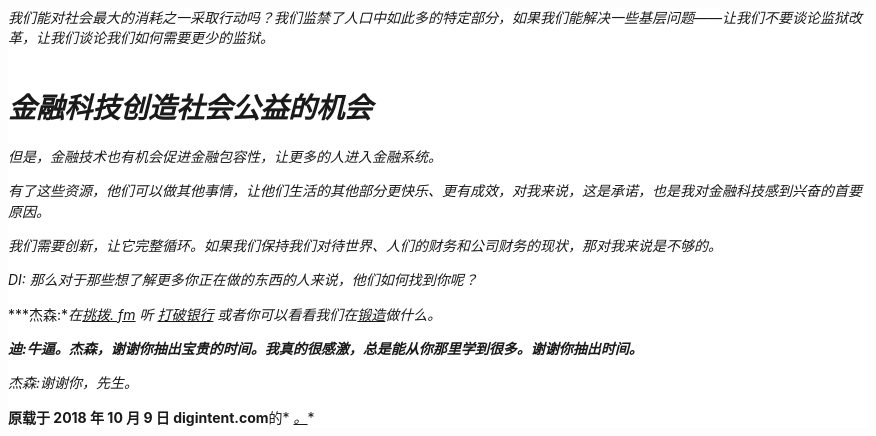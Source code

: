 *我们能对社会最大的消耗之一采取行动吗？我们监禁了人口中如此多的特定部分，如果我们能解决一些基层问题——让我们不要谈论监狱改革，让我们谈论我们如何需要更少的监狱。*

# *金融科技创造社会公益的机会*

*但是，金融技术也有机会促进金融包容性，让更多的人进入金融系统。*

*有了这些资源，他们可以做其他事情，让他们生活的其他部分更快乐、更有成效，对我来说，这是承诺，也是我对金融科技感到兴奋的首要原因。*

*我们需要创新，让它完整循环。如果我们保持我们对待世界、人们的财务和公司财务的现状，那对我来说是不够的。*

*DI: *那么对于那些想了解更多你正在做的东西的人来说，他们如何找到你呢？**

***杰森:**在[挑拨. fm](http://provoke.fm/) 听 [*打破银行*](https://breakingbanks.com/) 或者你可以看看我们在[锻造](http://ftforge.com/)做什么。*

***迪:*牛逼。杰森，谢谢你抽出宝贵的时间。我真的很感激，总是能从你那里学到很多。谢谢你抽出时间。****

*杰森:谢谢你，先生。*

**原载于 2018 年 10 月 9 日 digintent.com**的* [*。*](https://digintent.com/innovation-in-financial-services/)*